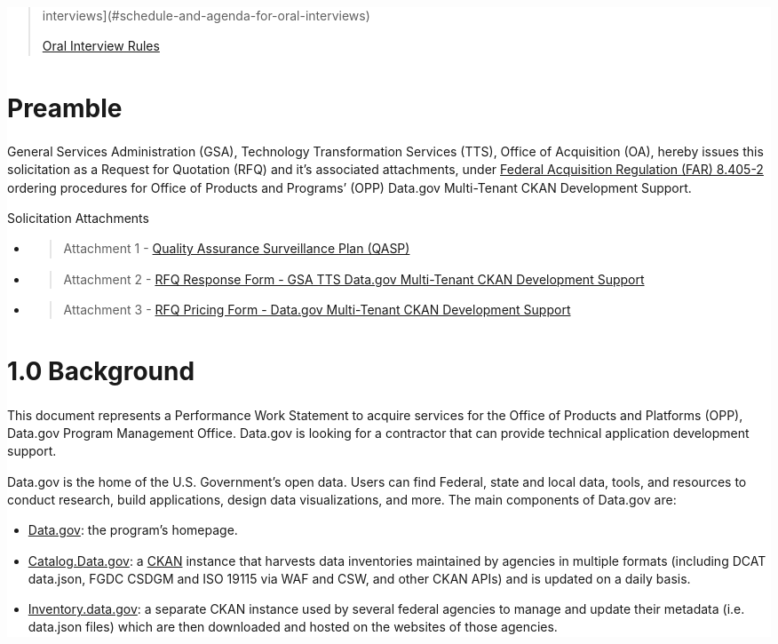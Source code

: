 > interviews</span>](#schedule-and-agenda-for-oral-interviews)
>
> [<span class="underline">Oral Interview
> Rules</span>](#oral-interview-rules)

# Preamble

General Services Administration (GSA), Technology Transformation
Services (TTS), Office of Acquisition (OA), hereby issues this
solicitation as a Request for Quotation (RFQ) and it’s associated
attachments, under [<span class="underline">Federal Acquisition
Regulation (FAR)
8.405-2</span>](https://www.acquisition.gov/far/html/Subpart%208_4.html#wp1091211)
ordering procedures for Office of Products and Programs’ (OPP) Data.gov
Multi-Tenant CKAN Development Support.

Solicitation Attachments

  - > Attachment 1 - [<span class="underline">Quality Assurance
    > Surveillance Plan
    > (QASP)</span>](https://github.com/18F/tts-buy-ckan-multitenant/blob/master/solicitation_documents/QASP.md)

  - > Attachment 2 - [<span class="underline">RFQ Response Form - GSA
    > TTS Data.gov Multi-Tenant CKAN Development
    > Support</span>](https://docs.google.com/forms/d/1gr9gHzRJZ2LH6UrRzT4g40npWRi-I3ZYsLi5fv_h5RE/edit)

  - > Attachment 3 - [<span class="underline">RFQ Pricing Form -
    > Data.gov Multi-Tenant CKAN Development
    > Support</span>](https://github.com/18F/tts-buy-ckan-multitenant/blob/master/solicitation_documents/RFQ%20Pricing%20Form.xlsx)

# 1.0 Background

This document represents a Performance Work Statement to acquire
services for the Office of Products and Platforms (OPP), Data.gov
Program Management Office. Data.gov is looking for a contractor that can
provide technical application development support.

Data.gov is the home of the U.S. Government’s open data. Users can find
Federal, state and local data, tools, and resources to conduct research,
build applications, design data visualizations, and more. The main
components of Data.gov are:

  - [<span class="underline">Data.gov</span>](https://www.data.gov/): the program’s homepage.

  - [<span class="underline">Catalog.Data.gov</span>](https://catalog.data.gov/): a [<span class="underline">CKAN</span>](http://ckan.org/) instance that harvests data inventories maintained by agencies in multiple formats (including DCAT data.json, FGDC CSDGM and ISO 19115 via WAF and CSW, and other CKAN APIs) and is updated on a daily basis.

  - [<span class="underline">Inventory.data.gov</span>](https://inventory.data.gov/): a separate CKAN instance used by several federal agencies to manage and update their metadata (i.e. data.json files) which are then downloaded and hosted on the websites of those agencies.
